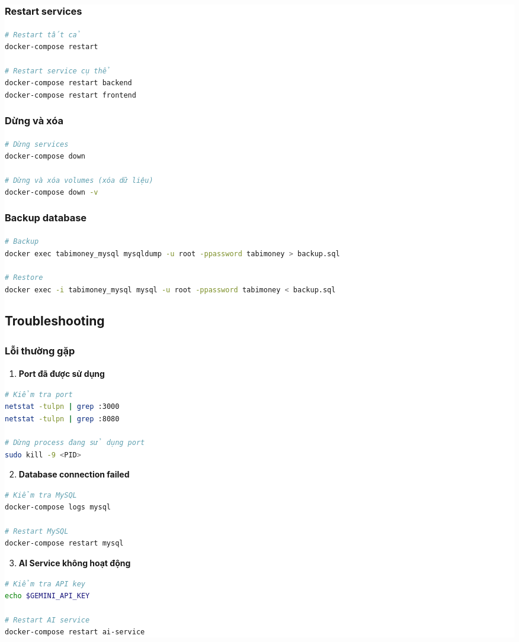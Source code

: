 ### Restart services
```bash
# Restart tất cả
docker-compose restart

# Restart service cụ thể
docker-compose restart backend
docker-compose restart frontend
```

### Dừng và xóa
```bash
# Dừng services
docker-compose down

# Dừng và xóa volumes (xóa dữ liệu)
docker-compose down -v
```

### Backup database
```bash
# Backup
docker exec tabimoney_mysql mysqldump -u root -ppassword tabimoney > backup.sql

# Restore
docker exec -i tabimoney_mysql mysql -u root -ppassword tabimoney < backup.sql
```

## Troubleshooting

### Lỗi thường gặp

1. **Port đã được sử dụng**
```bash
# Kiểm tra port
netstat -tulpn | grep :3000
netstat -tulpn | grep :8080

# Dừng process đang sử dụng port
sudo kill -9 <PID>
```

2. **Database connection failed**
```bash
# Kiểm tra MySQL
docker-compose logs mysql

# Restart MySQL
docker-compose restart mysql
```

3. **AI Service không hoạt động**
```bash
# Kiểm tra API key
echo $GEMINI_API_KEY

# Restart AI service
docker-compose restart ai-service
```
